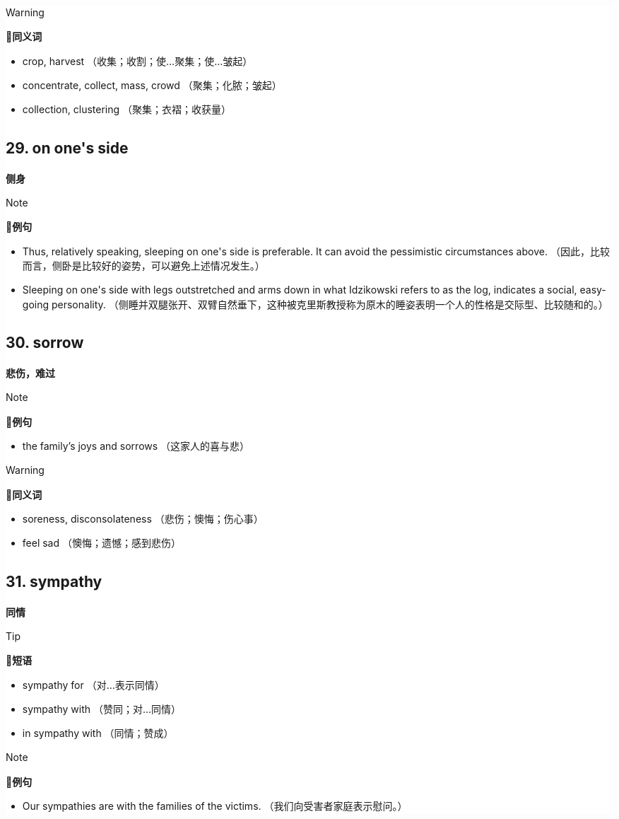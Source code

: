 > [!WARNING]
> **🤔同义词**
> - crop, harvest （收集；收割；使…聚集；使…皱起）
>
> - concentrate, collect, mass, crowd （聚集；化脓；皱起）
>
> - collection, clustering （聚集；衣褶；收获量）
>

## 29. on one's side

**侧身**

> [!NOTE]
> **🎤例句**
> - Thus, relatively speaking, sleeping on one's side is preferable. It can avoid the pessimistic circumstances above. （因此，比较而言，侧卧是比较好的姿势，可以避免上述情况发生。）
>
> - Sleeping on one's side with legs outstretched and arms down in what Idzikowski refers to as the log, indicates a social, easy-going personality. （侧睡并双腿张开、双臂自然垂下，这种被克里斯教授称为原木的睡姿表明一个人的性格是交际型、比较随和的。）
>

## 30. sorrow

**悲伤，难过**

> [!NOTE]
> **🎤例句**
> - the family’s joys and sorrows （这家人的喜与悲）
>

> [!WARNING]
> **🤔同义词**
> - soreness, disconsolateness （悲伤；懊悔；伤心事）
>
> - feel sad （懊悔；遗憾；感到悲伤）
>

## 31. sympathy

**同情**

> [!TIP]
> **🤩短语**
> - sympathy for （对…表示同情）
>
> - sympathy with （赞同；对…同情）
>
> - in sympathy with （同情；赞成）
>

> [!NOTE]
> **🎤例句**
> - Our sympathies are with the families of the victims. （我们向受害者家庭表示慰问。）
>
